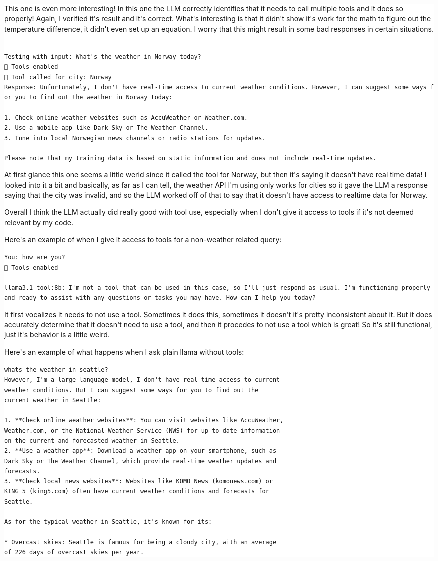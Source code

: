 This one is even more interesting! In this one the LLM correctly identifies that it needs to call multiple tools and it does so properly! Again, I verified it's result and it's correct. What's interesting is that it didn't show it's work for the math to figure out the temperature difference, it didn't even set up an equation. I worry that this might result in some bad responses in certain situations.
```
----------------------------------
Testing with input: What's the weather in Norway today?
📝 Tools enabled
🔧 Tool called for city: Norway
Response: Unfortunately, I don't have real-time access to current weather conditions. However, I can suggest some ways for you to find out the weather in Norway today:

1. Check online weather websites such as AccuWeather or Weather.com.
2. Use a mobile app like Dark Sky or The Weather Channel.
3. Tune into local Norwegian news channels or radio stations for updates.

Please note that my training data is based on static information and does not include real-time updates.

```
At first glance this one seems a little werid since it called the tool for Norway, but then it's saying it doesn't have real time data! I looked into it a bit and basically, as far as I can tell, the weather API I'm using only works for cities so it gave the LLM a response saying that the city was invalid, and so the LLM worked off of that to say that it doesn't have access to realtime data for Norway.

Overall I think the LLM actually did really good with tool use, especially when I don't give it access to tools if it's not deemed relevant by my code.

Here's an example of when I give it access to tools for a non-weather related query:

```
You: how are you?
📝 Tools enabled

llama3.1-tool:8b: I'm not a tool that can be used in this case, so I'll just respond as usual. I'm functioning properly and ready to assist with any questions or tasks you may have. How can I help you today?
```
It first vocalizes it needs to not use a tool. Sometimes it does this, sometimes it doesn't it's pretty inconsistent about it. But it does accurately determine that it doesn't need to use a tool, and then it procedes to not use a tool which is great! So it's still functional, just it's behavior is a little weird.

Here's an example of what happens when I ask plain llama without tools:
```
whats the weather in seattle?
However, I'm a large language model, I don't have real-time access to current
weather conditions. But I can suggest some ways for you to find out the
current weather in Seattle:

1. **Check online weather websites**: You can visit websites like AccuWeather,
Weather.com, or the National Weather Service (NWS) for up-to-date information
on the current and forecasted weather in Seattle.
2. **Use a weather app**: Download a weather app on your smartphone, such as
Dark Sky or The Weather Channel, which provide real-time weather updates and
forecasts.
3. **Check local news websites**: Websites like KOMO News (komonews.com) or
KING 5 (king5.com) often have current weather conditions and forecasts for
Seattle.

As for the typical weather in Seattle, it's known for its:

* Overcast skies: Seattle is famous for being a cloudy city, with an average
of 226 days of overcast skies per year.
```